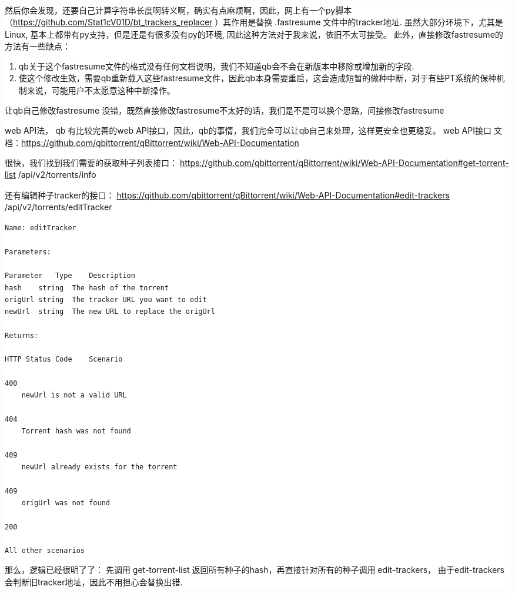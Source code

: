 
然后你会发现，还要自己计算字符串长度啊转义啊，确实有点麻烦啊，因此，网上有一个py脚本 （https://github.com/Stat1cV01D/bt_trackers_replacer ）其作用是替换 .fastresume 文件中的tracker地址.
虽然大部分环境下，尤其是Linux, 基本上都带有py支持，但是还是有很多没有py的环境, 因此这种方法对于我来说，依旧不太可接受。
此外，直接修改fastresume的方法有一些缺点：
1. qb关于这个fastresume文件的格式没有任何文档说明，我们不知道qb会不会在新版本中移除或增加新的字段.
2. 使这个修改生效，需要qb重新载入这些fastresume文件，因此qb本身需要重启，这会造成短暂的做种中断，对于有些PT系统的保种机制来说，可能用户不太愿意这种中断操作。


让qb自己修改fastresume
没错，既然直接修改fastresume不太好的话，我们是不是可以换个思路，间接修改fastresume


web API法， qb 有比较完善的web API接口，因此，qb的事情，我们完全可以让qb自己来处理，这样更安全也更稳妥。
web API接口 文档：https://github.com/qbittorrent/qBittorrent/wiki/Web-API-Documentation


很快，我们找到我们需要的获取种子列表接口：
https://github.com/qbittorrent/qBittorrent/wiki/Web-API-Documentation#get-torrent-list
/api/v2/torrents/info


还有编辑种子tracker的接口：
https://github.com/qbittorrent/qBittorrent/wiki/Web-API-Documentation#edit-trackers
/api/v2/torrents/editTracker
```
Name: editTracker

Parameters:

Parameter	Type	Description
hash	string	The hash of the torrent
origUrl	string	The tracker URL you want to edit
newUrl	string	The new URL to replace the origUrl

Returns:

HTTP Status Code	Scenario

400
	newUrl is not a valid URL

404
	Torrent hash was not found

409
	newUrl already exists for the torrent

409
	origUrl was not found

200
	
All other scenarios
```
那么，逻辑已经很明了了：
先调用 get-torrent-list 返回所有种子的hash，再直接针对所有的种子调用 edit-trackers， 由于edit-trackers会判断旧tracker地址，因此不用担心会替换出错.
